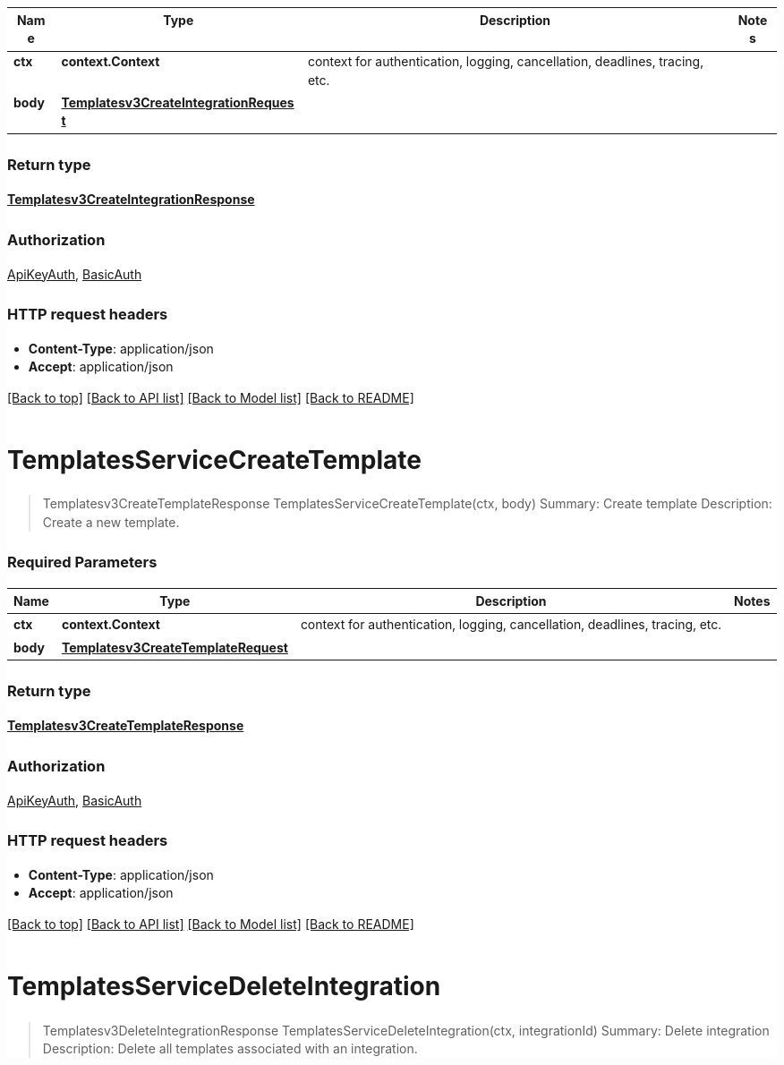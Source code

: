 Name | Type | Description  | Notes
------------- | ------------- | ------------- | -------------
 **ctx** | **context.Context** | context for authentication, logging, cancellation, deadlines, tracing, etc.
  **body** | [**Templatesv3CreateIntegrationRequest**](Templatesv3CreateIntegrationRequest.md)|  | 

### Return type

[**Templatesv3CreateIntegrationResponse**](templatesv3CreateIntegrationResponse.md)

### Authorization

[ApiKeyAuth](../README.md#ApiKeyAuth), [BasicAuth](../README.md#BasicAuth)

### HTTP request headers

 - **Content-Type**: application/json
 - **Accept**: application/json

[[Back to top]](#) [[Back to API list]](../README.md#documentation-for-api-endpoints) [[Back to Model list]](../README.md#documentation-for-models) [[Back to README]](../README.md)

# **TemplatesServiceCreateTemplate**
> Templatesv3CreateTemplateResponse TemplatesServiceCreateTemplate(ctx, body)
Summary: Create template Description: Create a new template.

### Required Parameters

Name | Type | Description  | Notes
------------- | ------------- | ------------- | -------------
 **ctx** | **context.Context** | context for authentication, logging, cancellation, deadlines, tracing, etc.
  **body** | [**Templatesv3CreateTemplateRequest**](Templatesv3CreateTemplateRequest.md)|  | 

### Return type

[**Templatesv3CreateTemplateResponse**](templatesv3CreateTemplateResponse.md)

### Authorization

[ApiKeyAuth](../README.md#ApiKeyAuth), [BasicAuth](../README.md#BasicAuth)

### HTTP request headers

 - **Content-Type**: application/json
 - **Accept**: application/json

[[Back to top]](#) [[Back to API list]](../README.md#documentation-for-api-endpoints) [[Back to Model list]](../README.md#documentation-for-models) [[Back to README]](../README.md)

# **TemplatesServiceDeleteIntegration**
> Templatesv3DeleteIntegrationResponse TemplatesServiceDeleteIntegration(ctx, integrationId)
Summary: Delete integration Description: Delete all templates associated with an integration.

